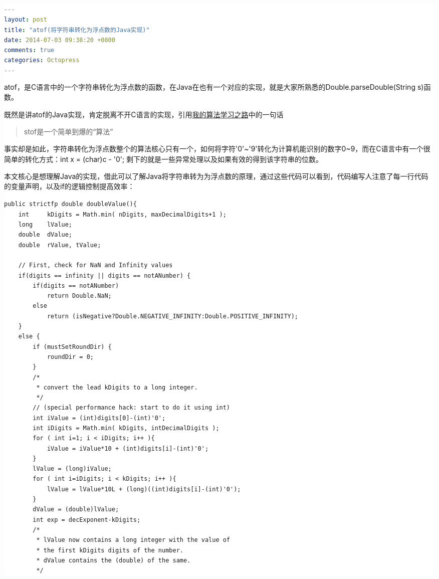 ```yaml
---
layout: post
title: "atof(将字符串转化为浮点数的Java实现)"
date: 2014-07-03 09:38:20 +0800
comments: true
categories: Octopress
---
```


atof，是C语言中的一个字符串转化为浮点数的函数，在Java在也有一个对应的实现，就是大家所熟悉的Double.parseDouble(String s)函数。

既然是讲atof的Java实现，肯定脱离不开C语言的实现，引用[我的算法学习之路](http://zh.lucida.me/blog/on-learning-algorithms/)中的一句话

> stof是一个简单到爆的“算法”

事实却是如此，字符串转化为浮点数整个的算法核心只有一个，如何将字符'0'~'9'转化为计算机能识别的数字0~9，而在C语言中有一个很简单的转化方式：int x = (char)c - '0'; 剩下的就是一些异常处理以及如果有效的得到该字符串的位数。

本文核心是想理解Java的实现，借此可以了解Java将字符串转为为浮点数的原理，通过这些代码可以看到，代码编写人注意了每一行代码的变量声明，以及if的逻辑控制提高效率：

    public strictfp double doubleValue(){
        int     kDigits = Math.min( nDigits, maxDecimalDigits+1 );
        long    lValue;
        double  dValue;
        double  rValue, tValue;

        // First, check for NaN and Infinity values
        if(digits == infinity || digits == notANumber) {
            if(digits == notANumber)
                return Double.NaN;
            else
                return (isNegative?Double.NEGATIVE_INFINITY:Double.POSITIVE_INFINITY);
        }
        else {
            if (mustSetRoundDir) {
                roundDir = 0;
            }
            /*
             * convert the lead kDigits to a long integer.
             */
            // (special performance hack: start to do it using int)
            int iValue = (int)digits[0]-(int)'0';
            int iDigits = Math.min( kDigits, intDecimalDigits );
            for ( int i=1; i < iDigits; i++ ){
                iValue = iValue*10 + (int)digits[i]-(int)'0';
            }
            lValue = (long)iValue;
            for ( int i=iDigits; i < kDigits; i++ ){
                lValue = lValue*10L + (long)((int)digits[i]-(int)'0');
            }
            dValue = (double)lValue;
            int exp = decExponent-kDigits;
            /*
             * lValue now contains a long integer with the value of
             * the first kDigits digits of the number.
             * dValue contains the (double) of the same.
             */
